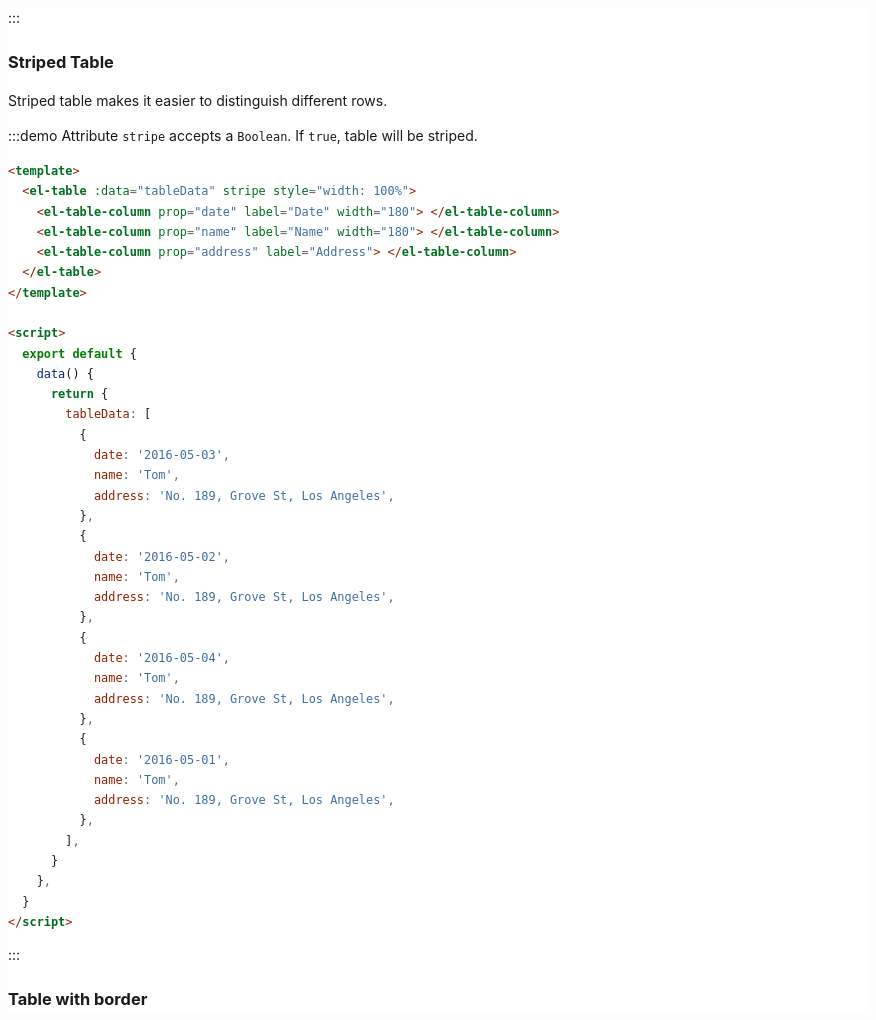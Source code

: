 :::

### Striped Table

Striped table makes it easier to distinguish different rows.

:::demo Attribute `stripe` accepts a `Boolean`. If `true`, table will be striped.

```html
<template>
  <el-table :data="tableData" stripe style="width: 100%">
    <el-table-column prop="date" label="Date" width="180"> </el-table-column>
    <el-table-column prop="name" label="Name" width="180"> </el-table-column>
    <el-table-column prop="address" label="Address"> </el-table-column>
  </el-table>
</template>

<script>
  export default {
    data() {
      return {
        tableData: [
          {
            date: '2016-05-03',
            name: 'Tom',
            address: 'No. 189, Grove St, Los Angeles',
          },
          {
            date: '2016-05-02',
            name: 'Tom',
            address: 'No. 189, Grove St, Los Angeles',
          },
          {
            date: '2016-05-04',
            name: 'Tom',
            address: 'No. 189, Grove St, Los Angeles',
          },
          {
            date: '2016-05-01',
            name: 'Tom',
            address: 'No. 189, Grove St, Los Angeles',
          },
        ],
      }
    },
  }
</script>
```

:::

### Table with border
